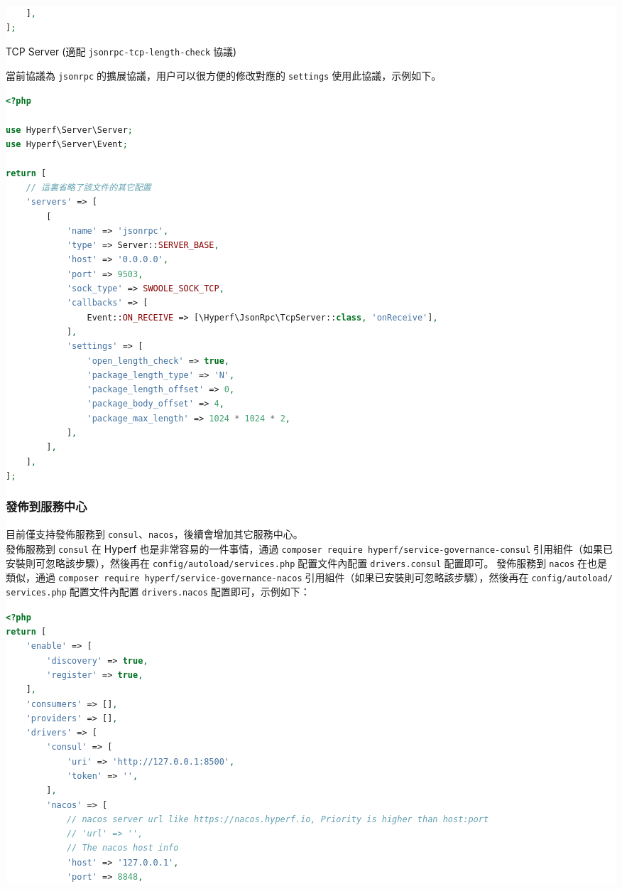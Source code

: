 ```php
    ],
];
```

TCP Server (適配 `jsonrpc-tcp-length-check` 協議)

當前協議為 `jsonrpc` 的擴展協議，用户可以很方便的修改對應的 `settings` 使用此協議，示例如下。

```php
<?php

use Hyperf\Server\Server;
use Hyperf\Server\Event;

return [
    // 這裏省略了該文件的其它配置
    'servers' => [
        [
            'name' => 'jsonrpc',
            'type' => Server::SERVER_BASE,
            'host' => '0.0.0.0',
            'port' => 9503,
            'sock_type' => SWOOLE_SOCK_TCP,
            'callbacks' => [
                Event::ON_RECEIVE => [\Hyperf\JsonRpc\TcpServer::class, 'onReceive'],
            ],
            'settings' => [
                'open_length_check' => true,
                'package_length_type' => 'N',
                'package_length_offset' => 0,
                'package_body_offset' => 4,
                'package_max_length' => 1024 * 1024 * 2,
            ],
        ],
    ],
];
```

### 發佈到服務中心

目前僅支持發佈服務到 `consul`、`nacos`，後續會增加其它服務中心。   
發佈服務到 `consul` 在 Hyperf 也是非常容易的一件事情，通過 `composer require hyperf/service-governance-consul` 引用組件（如果已安裝則可忽略該步驟），然後再在 `config/autoload/services.php` 配置文件內配置 `drivers.consul` 配置即可。
發佈服務到 `nacos` 在也是類似，通過 `composer require hyperf/service-governance-nacos` 引用組件（如果已安裝則可忽略該步驟），然後再在 `config/autoload/services.php` 配置文件內配置 `drivers.nacos` 配置即可，示例如下：

```php
<?php
return [
    'enable' => [
        'discovery' => true,
        'register' => true,
    ],
    'consumers' => [],
    'providers' => [],
    'drivers' => [
        'consul' => [
            'uri' => 'http://127.0.0.1:8500',
            'token' => '',
        ],
        'nacos' => [
            // nacos server url like https://nacos.hyperf.io, Priority is higher than host:port
            // 'url' => '',
            // The nacos host info
            'host' => '127.0.0.1',
            'port' => 8848,
```